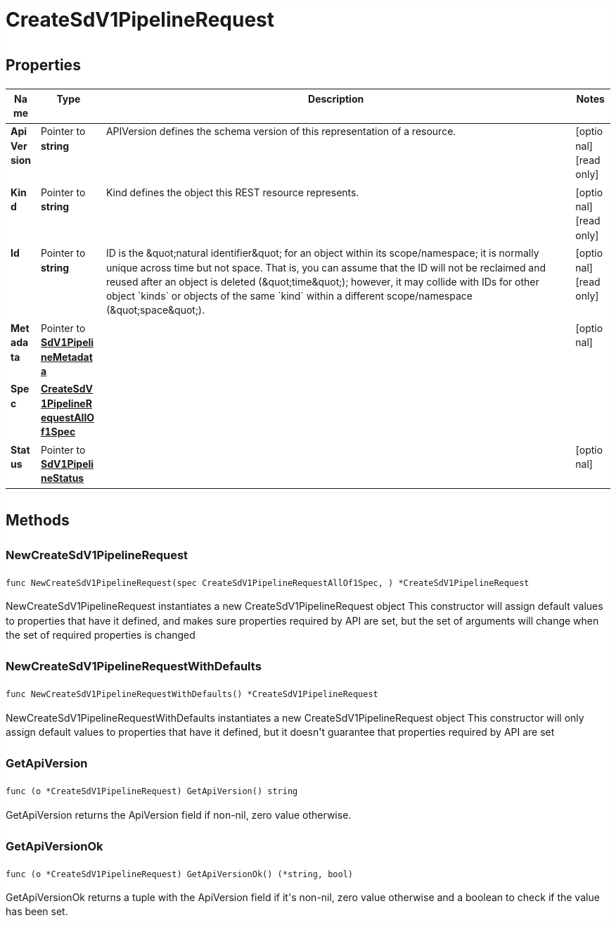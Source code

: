 # CreateSdV1PipelineRequest

## Properties

Name | Type | Description | Notes
------------ | ------------- | ------------- | -------------
**ApiVersion** | Pointer to **string** | APIVersion defines the schema version of this representation of a resource. | [optional] [readonly] 
**Kind** | Pointer to **string** | Kind defines the object this REST resource represents. | [optional] [readonly] 
**Id** | Pointer to **string** | ID is the \&quot;natural identifier\&quot; for an object within its scope/namespace; it is normally unique across time but not space. That is, you can assume that the ID will not be reclaimed and reused after an object is deleted (\&quot;time\&quot;); however, it may collide with IDs for other object &#x60;kinds&#x60; or objects of the same &#x60;kind&#x60; within a different scope/namespace (\&quot;space\&quot;). | [optional] [readonly] 
**Metadata** | Pointer to [**SdV1PipelineMetadata**](SdV1PipelineMetadata.md) |  | [optional] 
**Spec** | [**CreateSdV1PipelineRequestAllOf1Spec**](CreateSdV1PipelineRequestAllOf1Spec.md) |  | 
**Status** | Pointer to [**SdV1PipelineStatus**](SdV1PipelineStatus.md) |  | [optional] 

## Methods

### NewCreateSdV1PipelineRequest

`func NewCreateSdV1PipelineRequest(spec CreateSdV1PipelineRequestAllOf1Spec, ) *CreateSdV1PipelineRequest`

NewCreateSdV1PipelineRequest instantiates a new CreateSdV1PipelineRequest object
This constructor will assign default values to properties that have it defined,
and makes sure properties required by API are set, but the set of arguments
will change when the set of required properties is changed

### NewCreateSdV1PipelineRequestWithDefaults

`func NewCreateSdV1PipelineRequestWithDefaults() *CreateSdV1PipelineRequest`

NewCreateSdV1PipelineRequestWithDefaults instantiates a new CreateSdV1PipelineRequest object
This constructor will only assign default values to properties that have it defined,
but it doesn't guarantee that properties required by API are set

### GetApiVersion

`func (o *CreateSdV1PipelineRequest) GetApiVersion() string`

GetApiVersion returns the ApiVersion field if non-nil, zero value otherwise.

### GetApiVersionOk

`func (o *CreateSdV1PipelineRequest) GetApiVersionOk() (*string, bool)`

GetApiVersionOk returns a tuple with the ApiVersion field if it's non-nil, zero value otherwise
and a boolean to check if the value has been set.
